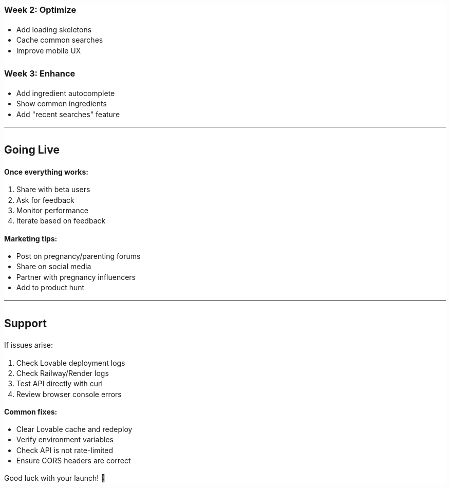 ### Week 2: Optimize
- Add loading skeletons
- Cache common searches
- Improve mobile UX

### Week 3: Enhance
- Add ingredient autocomplete
- Show common ingredients
- Add "recent searches" feature

---

## Going Live

**Once everything works:**
1. Share with beta users
2. Ask for feedback
3. Monitor performance
4. Iterate based on feedback

**Marketing tips:**
- Post on pregnancy/parenting forums
- Share on social media
- Partner with pregnancy influencers
- Add to product hunt

---

## Support

If issues arise:
1. Check Lovable deployment logs
2. Check Railway/Render logs
3. Test API directly with curl
4. Review browser console errors

**Common fixes:**
- Clear Lovable cache and redeploy
- Verify environment variables
- Check API is not rate-limited
- Ensure CORS headers are correct

Good luck with your launch! 🚀
